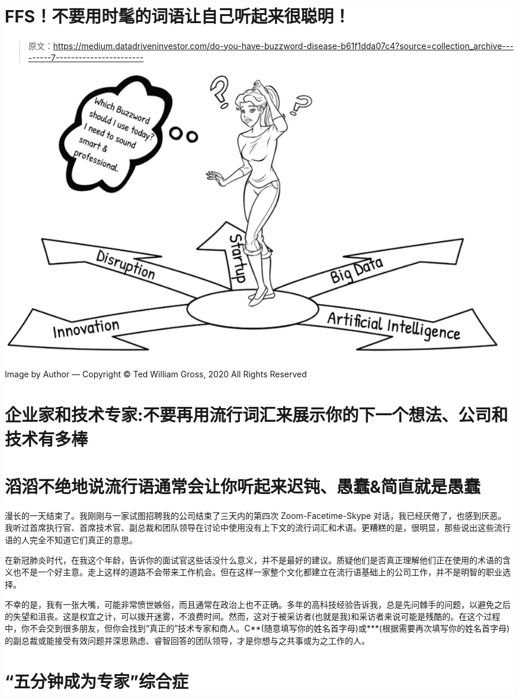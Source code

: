 # FFS！不要用时髦的词语让自己听起来很聪明！

> 原文：<https://medium.datadriveninvestor.com/do-you-have-buzzword-disease-b61f1dda07c4?source=collection_archive---------7----------------------->

![](img/8ca25383eefe0ea17534686e9d708ecf.png)

Image by Author — Copyright © Ted William Gross, 2020 All Rights Reserved

# 企业家和技术专家:不要再用流行词汇来展示你的下一个想法、公司和技术有多棒

# 滔滔不绝地说流行语通常会让你听起来迟钝、愚蠢&简直就是愚蠢

漫长的一天结束了。我刚刚与一家试图招聘我的公司结束了三天内的第四次 Zoom-Facetime-Skype 对话，我已经厌倦了，也感到厌恶。我听过首席执行官、首席技术官、副总裁和团队领导在讨论中使用没有上下文的流行词汇和术语。更糟糕的是，很明显，那些说出这些流行语的人完全不知道它们真正的意思。

在新冠肺炎时代，在我这个年龄，告诉你的面试官这些话没什么意义，并不是最好的建议。质疑他们是否真正理解他们正在使用的术语的含义也不是一个好主意。走上这样的道路不会带来工作机会。但在这样一家整个文化都建立在流行语基础上的公司工作，并不是明智的职业选择。

不幸的是，我有一张大嘴，可能非常愤世嫉俗，而且通常在政治上也不正确。多年的高科技经验告诉我，总是先问棘手的问题，以避免之后的失望和沮丧。这是权宜之计，可以拨开迷雾，不浪费时间。然而，这对于被采访者(也就是我)和采访者来说可能是残酷的。在这个过程中，你不会交到很多朋友，但你会找到“真正的”技术专家和商人。C**(随意填写你的姓名首字母)或***(根据需要再次填写你的姓名首字母)的副总裁或能接受有效问题并深思熟虑、睿智回答的团队领导，才是你想与之共事或为之工作的人。

# “五分钟成为专家”综合症

